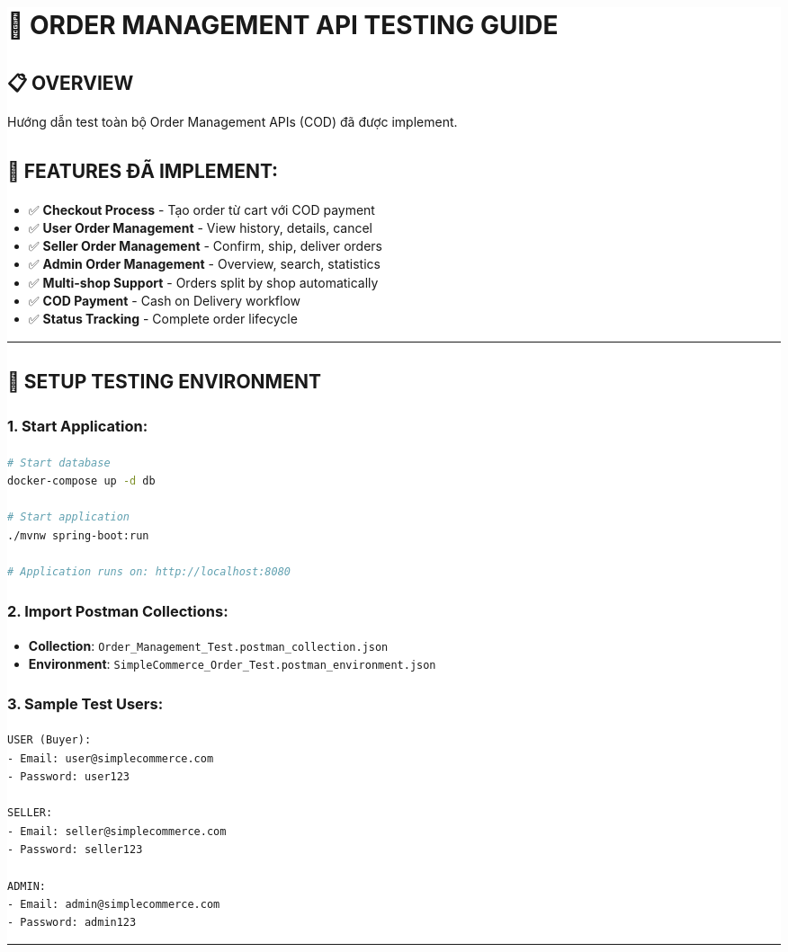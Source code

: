 # 🧪 ORDER MANAGEMENT API TESTING GUIDE

## **📋 OVERVIEW**
Hướng dẫn test toàn bộ Order Management APIs (COD) đã được implement.

## **🎯 FEATURES ĐÃ IMPLEMENT:**
- ✅ **Checkout Process** - Tạo order từ cart với COD payment
- ✅ **User Order Management** - View history, details, cancel
- ✅ **Seller Order Management** - Confirm, ship, deliver orders
- ✅ **Admin Order Management** - Overview, search, statistics
- ✅ **Multi-shop Support** - Orders split by shop automatically
- ✅ **COD Payment** - Cash on Delivery workflow
- ✅ **Status Tracking** - Complete order lifecycle

---

## **🚀 SETUP TESTING ENVIRONMENT**

### **1. Start Application:**
```bash
# Start database
docker-compose up -d db

# Start application 
./mvnw spring-boot:run

# Application runs on: http://localhost:8080
```

### **2. Import Postman Collections:**
- **Collection**: `Order_Management_Test.postman_collection.json`
- **Environment**: `SimpleCommerce_Order_Test.postman_environment.json`

### **3. Sample Test Users:**
```
USER (Buyer):
- Email: user@simplecommerce.com
- Password: user123

SELLER:
- Email: seller@simplecommerce.com  
- Password: seller123

ADMIN:
- Email: admin@simplecommerce.com
- Password: admin123
```

---